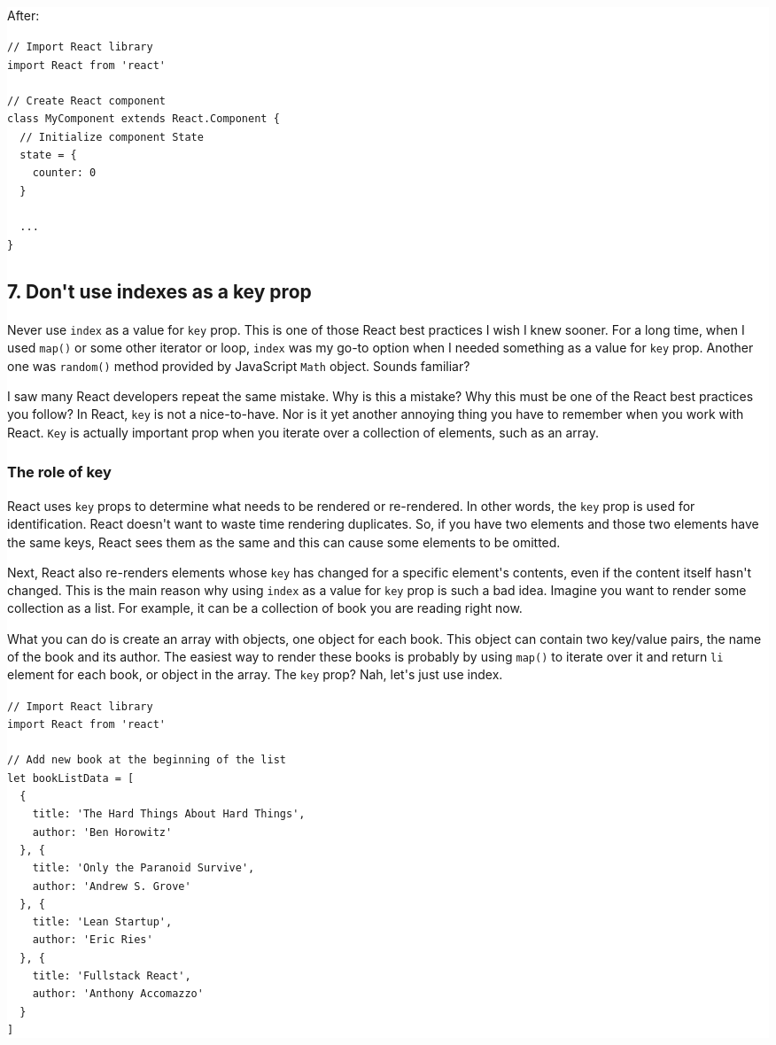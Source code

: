 After:

```
// Import React library
import React from 'react'

// Create React component
class MyComponent extends React.Component {
  // Initialize component State
  state = {
    counter: 0
  }

  ...
}
```

## 7. Don't use indexes as a key prop

Never use `index` as a value for `key` prop. This is one of those React best practices I wish I knew sooner. For a long time, when I used `map()` or some other iterator or loop, `index` was my go-to option when I needed something as a value for `key` prop. Another one was `random()` method provided by JavaScript `Math` object. Sounds familiar?

I saw many React developers repeat the same mistake. Why is this a mistake? Why this must be one of the React best practices you follow? In React, `key` is not a nice-to-have. Nor is it yet another annoying thing you have to remember when you work with React. `Key` is actually important prop when you iterate over a collection of elements, such as an array.

### The role of key

React uses `key` props to determine what needs to be rendered or re-rendered. In other words, the `key` prop is used for identification. React doesn't want to waste time rendering duplicates. So, if you have two elements and those two elements have the same keys, React sees them as the same and this can cause some elements to be omitted.

Next, React also re-renders elements whose `key` has changed for a specific element's contents, even if the content itself hasn't changed. This is the main reason why using `index` as a value for `key` prop is such a bad idea. Imagine you want to render some collection as a list. For example, it can be a collection of book you are reading right now.

What you can do is create an array with objects, one object for each book. This object can contain two key/value pairs, the name of the book and its author. The easiest way to render these books is probably by using `map()` to iterate over it and return `li` element for each book, or object in the array. The `key` prop? Nah, let's just use index.

```
// Import React library
import React from 'react'

// Add new book at the beginning of the list
let bookListData = [
  {
    title: 'The Hard Things About Hard Things',
    author: 'Ben Horowitz'
  }, {
    title: 'Only the Paranoid Survive',
    author: 'Andrew S. Grove'
  }, {
    title: 'Lean Startup',
    author: 'Eric Ries'
  }, {
    title: 'Fullstack React',
    author: 'Anthony Accomazzo'
  }
]
```